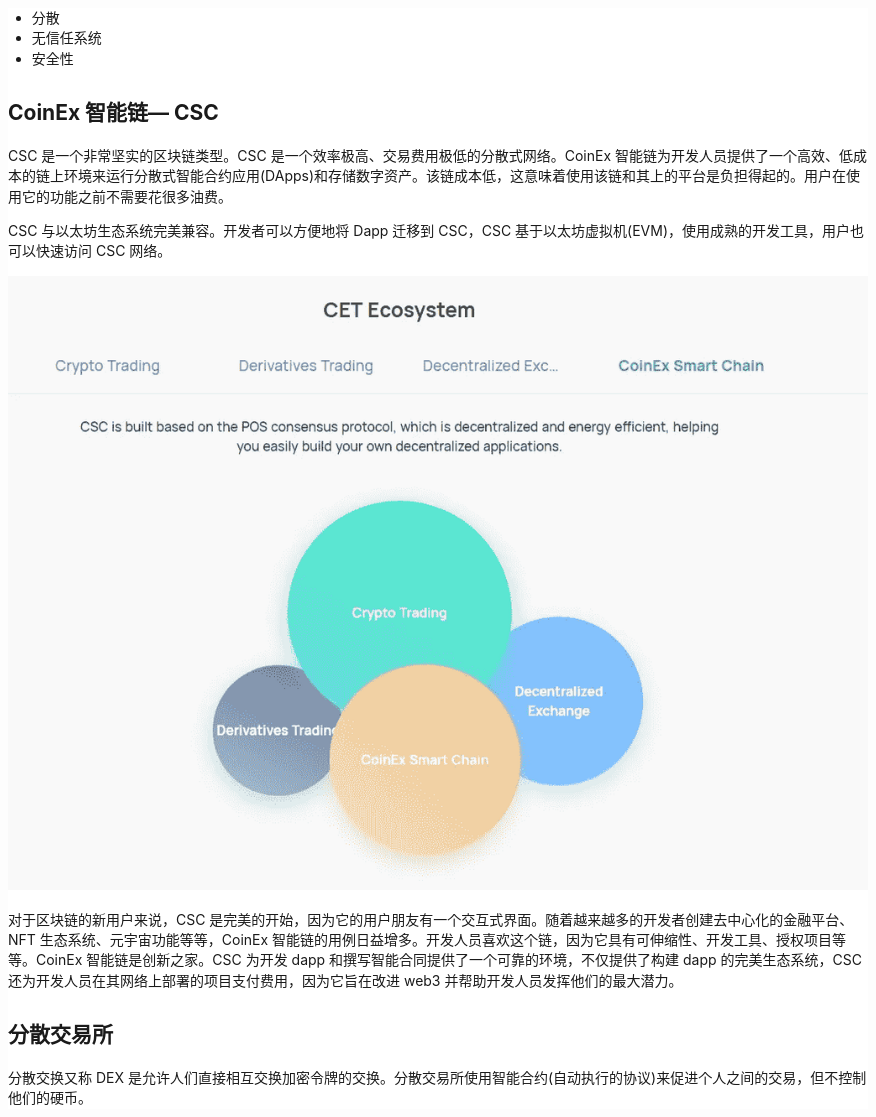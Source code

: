 *   分散
*   无信任系统
*   安全性

## CoinEx 智能链— CSC

CSC 是一个非常坚实的区块链类型。CSC 是一个效率极高、交易费用极低的分散式网络。CoinEx 智能链为开发人员提供了一个高效、低成本的链上环境来运行分散式智能合约应用(DApps)和存储数字资产。该链成本低，这意味着使用该链和其上的平台是负担得起的。用户在使用它的功能之前不需要花很多油费。

CSC 与以太坊生态系统完美兼容。开发者可以方便地将 Dapp 迁移到 CSC，CSC 基于以太坊虚拟机(EVM)，使用成熟的开发工具，用户也可以快速访问 CSC 网络。

![](img/855397ad5badd891814ec7685a02262b.png)

对于区块链的新用户来说，CSC 是完美的开始，因为它的用户朋友有一个交互式界面。随着越来越多的开发者创建去中心化的金融平台、NFT 生态系统、元宇宙功能等等，CoinEx 智能链的用例日益增多。开发人员喜欢这个链，因为它具有可伸缩性、开发工具、授权项目等等。CoinEx 智能链是创新之家。CSC 为开发 dapp 和撰写智能合同提供了一个可靠的环境，不仅提供了构建 dapp 的完美生态系统，CSC 还为开发人员在其网络上部署的项目支付费用，因为它旨在改进 web3 并帮助开发人员发挥他们的最大潜力。

## 分散交易所

分散交换又称 DEX 是允许人们直接相互交换加密令牌的交换。分散交易所使用智能合约(自动执行的协议)来促进个人之间的交易，但不控制他们的硬币。
